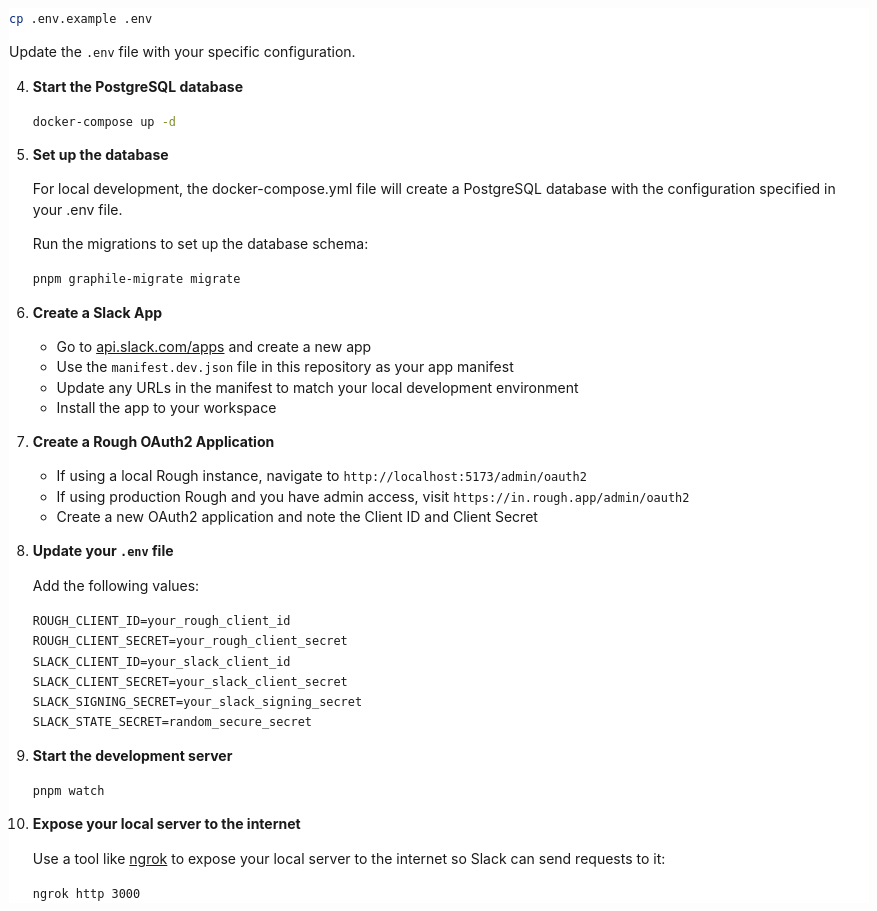    ```bash
   cp .env.example .env
   ```

   Update the `.env` file with your specific configuration.

4. **Start the PostgreSQL database**

   ```bash
   docker-compose up -d
   ```

5. **Set up the database**

   For local development, the docker-compose.yml file will create a PostgreSQL database with the configuration specified in your .env file.
   
   Run the migrations to set up the database schema:

   ```bash
   pnpm graphile-migrate migrate
   ```

6. **Create a Slack App**

   - Go to [api.slack.com/apps](https://api.slack.com/apps) and create a new app
   - Use the `manifest.dev.json` file in this repository as your app manifest
   - Update any URLs in the manifest to match your local development environment
   - Install the app to your workspace

7. **Create a Rough OAuth2 Application**

   - If using a local Rough instance, navigate to `http://localhost:5173/admin/oauth2`
   - If using production Rough and you have admin access, visit `https://in.rough.app/admin/oauth2`
   - Create a new OAuth2 application and note the Client ID and Client Secret

8. **Update your `.env` file**

   Add the following values:

   ```
   ROUGH_CLIENT_ID=your_rough_client_id
   ROUGH_CLIENT_SECRET=your_rough_client_secret
   SLACK_CLIENT_ID=your_slack_client_id
   SLACK_CLIENT_SECRET=your_slack_client_secret
   SLACK_SIGNING_SECRET=your_slack_signing_secret
   SLACK_STATE_SECRET=random_secure_secret
   ```

9. **Start the development server**

   ```bash
   pnpm watch
   ```

10. **Expose your local server to the internet**

    Use a tool like [ngrok](https://ngrok.com/) to expose your local server to the internet so Slack can send requests to it:

    ```bash
    ngrok http 3000
    ```
